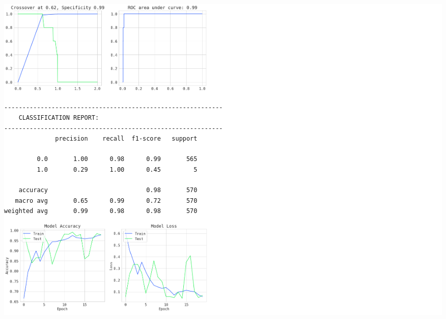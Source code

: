 <img src="/assets/images/starskope/output_105_1.png" alt="" title="" width="400"/>
</div>

    
    
    ------------------------------------------------------------
    	CLASSIFICATION REPORT:
    ------------------------------------------------------------
                  precision    recall  f1-score   support
    
             0.0       1.00      0.98      0.99       565
             1.0       0.29      1.00      0.45         5
    
        accuracy                           0.98       570
       macro avg       0.65      0.99      0.72       570
    weighted avg       0.99      0.98      0.98       570
    

<div style="background-color:white">
<img src="/assets/images/starskope/output_105_3.png" alt="" title="" width="400"/>
</div>
